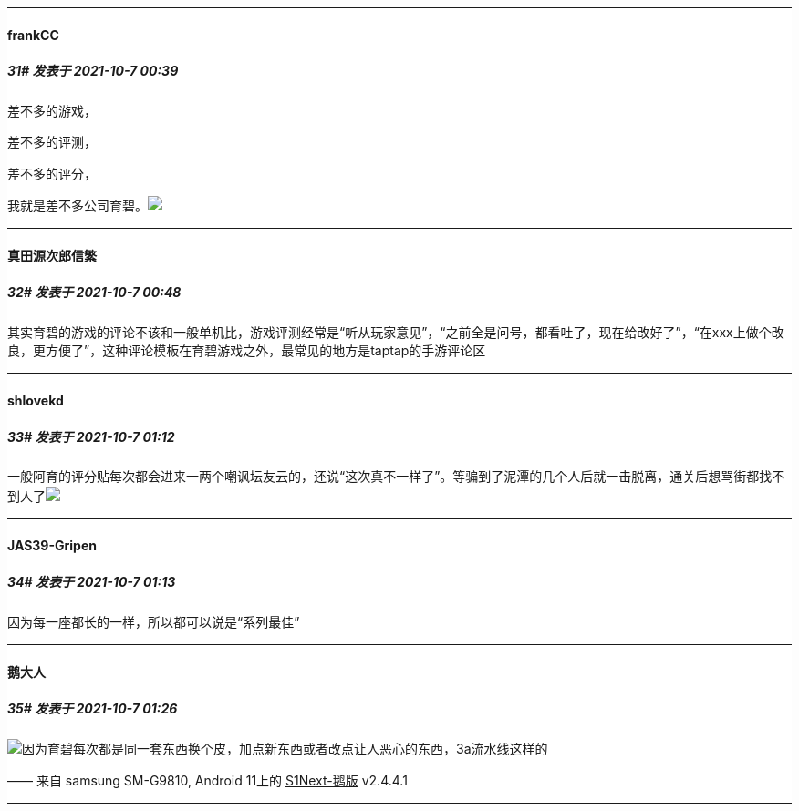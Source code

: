 


*****

####  frankCC  
##### 31#       发表于 2021-10-7 00:39


差不多的游戏，

差不多的评测，

差不多的评分，

我就是差不多公司育碧。<img src="https://static.saraba1st.com/image/smiley/face2017/037.png" referrerpolicy="no-referrer">


*****

####  真田源次郎信繁  
##### 32#       发表于 2021-10-7 00:48


其实育碧的游戏的评论不该和一般单机比，游戏评测经常是“听从玩家意见”，“之前全是问号，都看吐了，现在给改好了”，“在xxx上做个改良，更方便了”，这种评论模板在育碧游戏之外，最常见的地方是taptap的手游评论区


*****

####  shlovekd  
##### 33#       发表于 2021-10-7 01:12


一般阿育的评分贴每次都会进来一两个嘲讽坛友云的，还说“这次真不一样了”。等骗到了泥潭的几个人后就一击脱离，通关后想骂街都找不到人了<img src="https://static.saraba1st.com/image/smiley/face2017/067.png" referrerpolicy="no-referrer">


*****

####  JAS39-Gripen  
##### 34#       发表于 2021-10-7 01:13


因为每一座都长的一样，所以都可以说是“系列最佳”


*****

####  鹅大人  
##### 35#       发表于 2021-10-7 01:26


<img src="https://static.saraba1st.com/image/smiley/face2017/053.png" referrerpolicy="no-referrer">因为育碧每次都是同一套东西换个皮，加点新东西或者改点让人恶心的东西，3a流水线这样的

—— 来自 samsung SM-G9810, Android 11上的 [S1Next-鹅版](https://github.com/ykrank/S1-Next/releases) v2.4.4.1


*****

